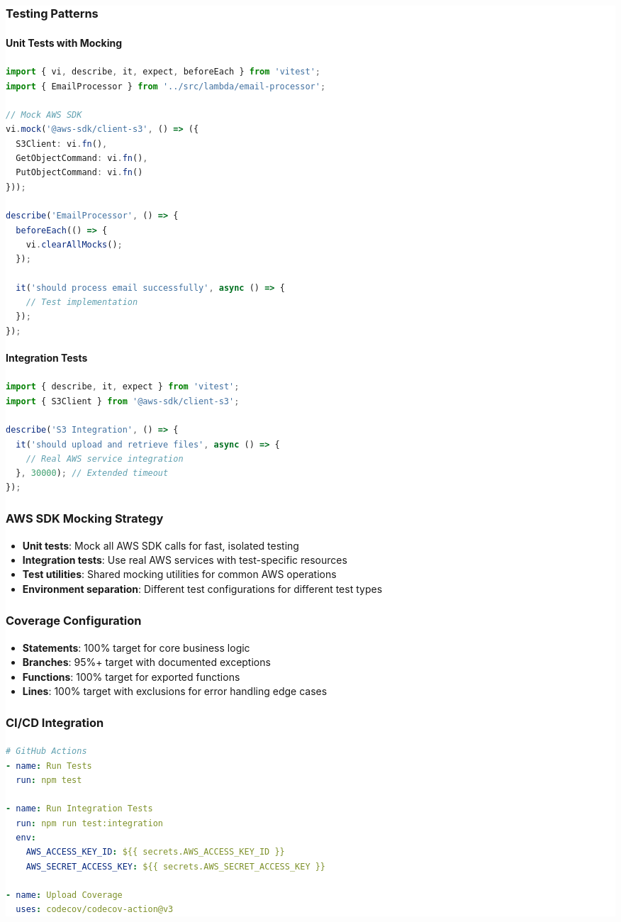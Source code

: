 ### Testing Patterns

#### Unit Tests with Mocking
```typescript
import { vi, describe, it, expect, beforeEach } from 'vitest';
import { EmailProcessor } from '../src/lambda/email-processor';

// Mock AWS SDK
vi.mock('@aws-sdk/client-s3', () => ({
  S3Client: vi.fn(),
  GetObjectCommand: vi.fn(),
  PutObjectCommand: vi.fn()
}));

describe('EmailProcessor', () => {
  beforeEach(() => {
    vi.clearAllMocks();
  });

  it('should process email successfully', async () => {
    // Test implementation
  });
});
```

#### Integration Tests
```typescript
import { describe, it, expect } from 'vitest';
import { S3Client } from '@aws-sdk/client-s3';

describe('S3 Integration', () => {
  it('should upload and retrieve files', async () => {
    // Real AWS service integration
  }, 30000); // Extended timeout
});
```

### AWS SDK Mocking Strategy
- **Unit tests**: Mock all AWS SDK calls for fast, isolated testing
- **Integration tests**: Use real AWS services with test-specific resources
- **Test utilities**: Shared mocking utilities for common AWS operations
- **Environment separation**: Different test configurations for different test types

### Coverage Configuration
- **Statements**: 100% target for core business logic
- **Branches**: 95%+ target with documented exceptions
- **Functions**: 100% target for exported functions
- **Lines**: 100% target with exclusions for error handling edge cases

### CI/CD Integration
```yaml
# GitHub Actions
- name: Run Tests
  run: npm test

- name: Run Integration Tests
  run: npm run test:integration
  env:
    AWS_ACCESS_KEY_ID: ${{ secrets.AWS_ACCESS_KEY_ID }}
    AWS_SECRET_ACCESS_KEY: ${{ secrets.AWS_SECRET_ACCESS_KEY }}

- name: Upload Coverage
  uses: codecov/codecov-action@v3
```